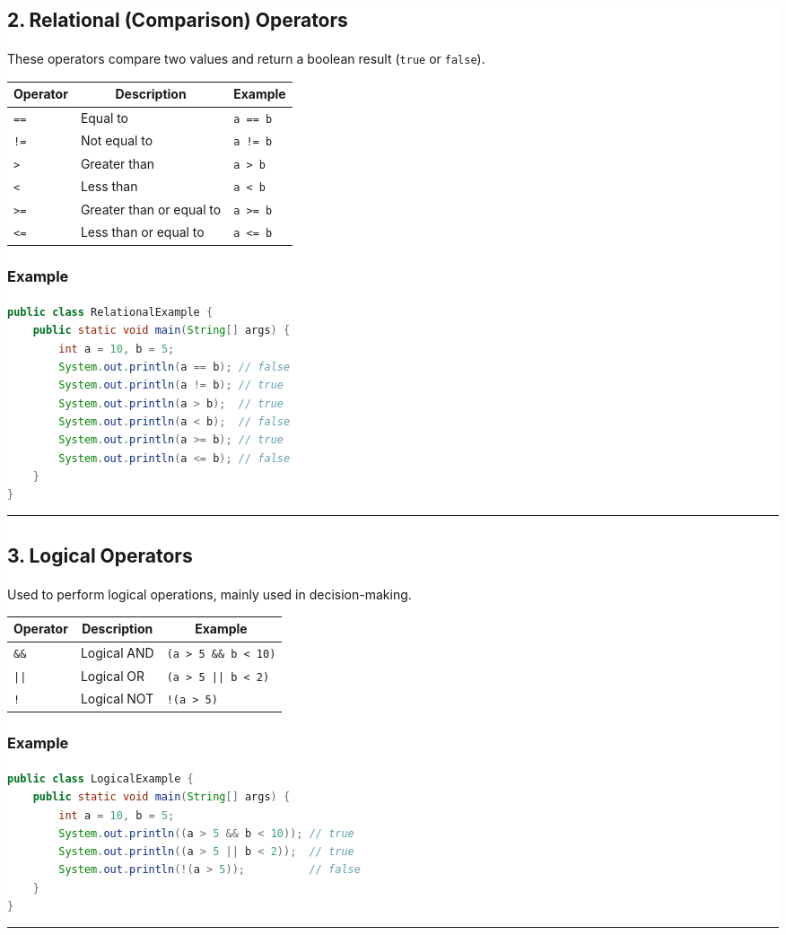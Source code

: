 ## **2. Relational (Comparison) Operators**
These operators compare two values and return a boolean result (`true` or `false`).

| Operator | Description | Example |
|----------|------------|---------|
| `==` | Equal to | `a == b` |
| `!=` | Not equal to | `a != b` |
| `>` | Greater than | `a > b` |
| `<` | Less than | `a < b` |
| `>=` | Greater than or equal to | `a >= b` |
| `<=` | Less than or equal to | `a <= b` |

### **Example**
```java
public class RelationalExample {
    public static void main(String[] args) {
        int a = 10, b = 5;
        System.out.println(a == b); // false
        System.out.println(a != b); // true
        System.out.println(a > b);  // true
        System.out.println(a < b);  // false
        System.out.println(a >= b); // true
        System.out.println(a <= b); // false
    }
}
```
---

## **3. Logical Operators**
Used to perform logical operations, mainly used in decision-making.

| Operator | Description | Example |
|----------|------------|---------|
| `&&` | Logical AND | `(a > 5 && b < 10)` |
| `\|\|` | Logical OR | `(a > 5 \|\| b < 2)` |
| `!` | Logical NOT | `!(a > 5)` |

### **Example**
```java
public class LogicalExample {
    public static void main(String[] args) {
        int a = 10, b = 5;
        System.out.println((a > 5 && b < 10)); // true
        System.out.println((a > 5 || b < 2));  // true
        System.out.println(!(a > 5));          // false
    }
}
```
---
